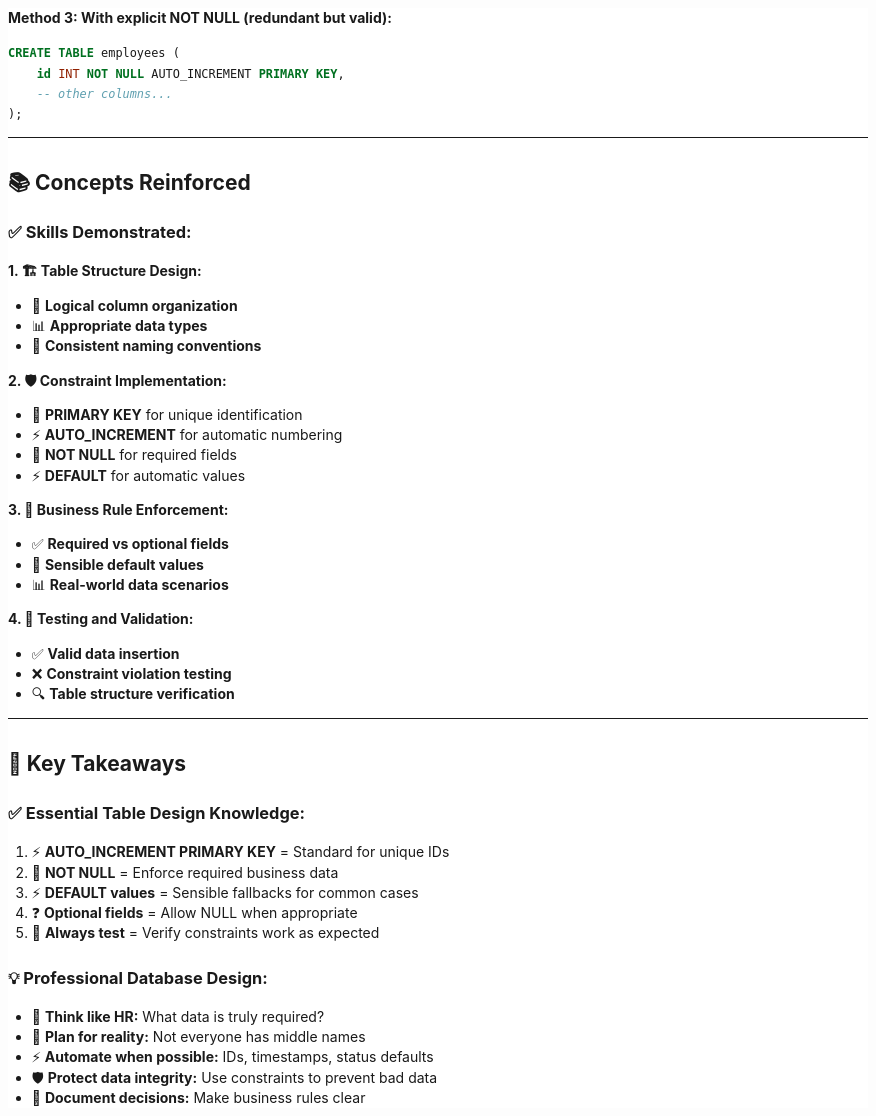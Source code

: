 **Method 3: With explicit NOT NULL (redundant but valid):**
```sql
CREATE TABLE employees (
    id INT NOT NULL AUTO_INCREMENT PRIMARY KEY,
    -- other columns...
);
```

---

## 📚 Concepts Reinforced

### ✅ **Skills Demonstrated:**

**1. 🏗️ Table Structure Design:**
- 🎯 **Logical column organization**
- 📊 **Appropriate data types**
- 🎨 **Consistent naming conventions**

**2. 🛡️ Constraint Implementation:**
- 🔑 **PRIMARY KEY** for unique identification
- ⚡ **AUTO_INCREMENT** for automatic numbering
- 🚫 **NOT NULL** for required fields
- ⚡ **DEFAULT** for automatic values

**3. 💼 Business Rule Enforcement:**
- ✅ **Required vs optional fields**
- 🎯 **Sensible default values**
- 📊 **Real-world data scenarios**

**4. 🧪 Testing and Validation:**
- ✅ **Valid data insertion**
- ❌ **Constraint violation testing**
- 🔍 **Table structure verification**

---

## 🎯 Key Takeaways

### ✅ **Essential Table Design Knowledge:**
1. ⚡ **AUTO_INCREMENT PRIMARY KEY** = Standard for unique IDs
2. 🚫 **NOT NULL** = Enforce required business data
3. ⚡ **DEFAULT values** = Sensible fallbacks for common cases
4. ❓ **Optional fields** = Allow NULL when appropriate
5. 🧪 **Always test** = Verify constraints work as expected

### 💡 **Professional Database Design:**
- 🤔 **Think like HR:** What data is truly required?
- 🎯 **Plan for reality:** Not everyone has middle names
- ⚡ **Automate when possible:** IDs, timestamps, status defaults
- 🛡️ **Protect data integrity:** Use constraints to prevent bad data
- 📝 **Document decisions:** Make business rules clear
